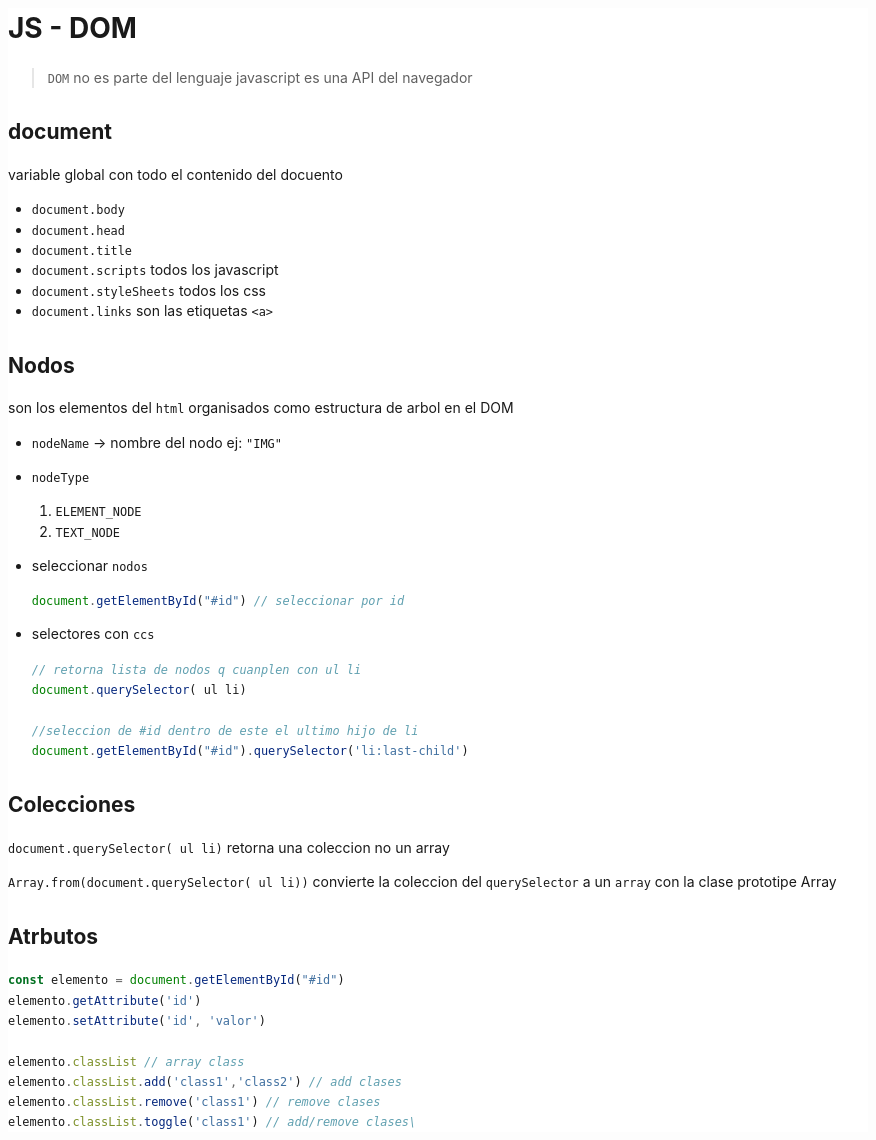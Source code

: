 # JS - DOM

> `DOM`	no es parte del lenguaje javascript es una API del navegador

## document

variable global con todo el contenido del docuento
- `document.body`
- `document.head`
- `document.title`
- `document.scripts` todos los javascript
- `document.styleSheets` todos los css
- `document.links` son las etiquetas `<a>`

## Nodos
son los elementos del `html` organisados como estructura de arbol en el DOM
- `nodeName` -> nombre del nodo ej: `"IMG"`
- `nodeType`  
	1. `ELEMENT_NODE`  
	2. `TEXT_NODE`
	
- seleccionar `nodos`
	```javascript 
	document.getElementById("#id") // seleccionar por id
	```
- selectores con `ccs`
	```javascript 
	// retorna lista de nodos q cuanplen con ul li
	document.querySelector( ul li) 

	//seleccion de #id dentro de este el ultimo hijo de li
	document.getElementById("#id").querySelector('li:last-child')
	```

## Colecciones
`document.querySelector( ul li)` retorna una coleccion no un array

`Array.from(document.querySelector( ul li))` convierte la coleccion del `querySelector` a un `array` con la clase prototipe Array

## Atrbutos

```javascript
const elemento = document.getElementById("#id")
elemento.getAttribute('id')
elemento.setAttribute('id', 'valor')

elemento.classList // array class
elemento.classList.add('class1','class2') // add clases
elemento.classList.remove('class1') // remove clases
elemento.classList.toggle('class1') // add/remove clases\
```
